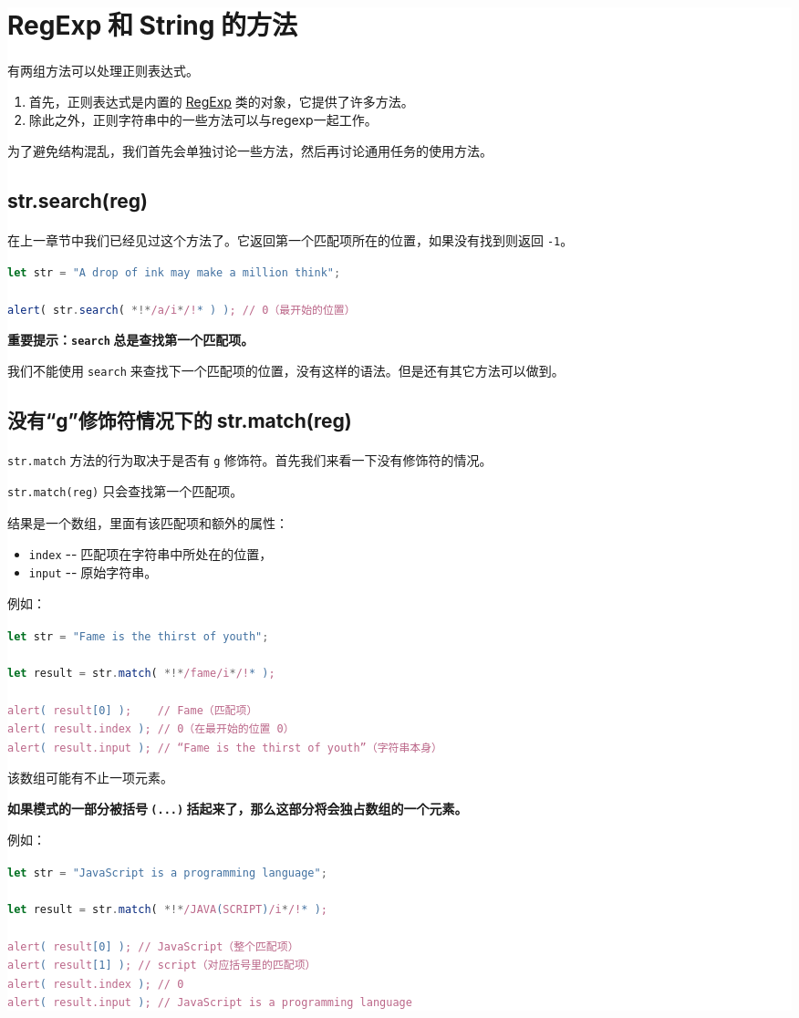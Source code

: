 # RegExp 和 String 的方法

有两组方法可以处理正则表达式。

1. 首先，正则表达式是内置的 [RegExp](mdn:js/RegExp) 类的对象，它提供了许多方法。
2. 除此之外，正则字符串中的一些方法可以与regexp一起工作。

为了避免结构混乱，我们首先会单独讨论一些方法，然后再讨论通用任务的使用方法。

## str.search(reg)

在上一章节中我们已经见过这个方法了。它返回第一个匹配项所在的位置，如果没有找到则返回 `-1`。

```js run
let str = "A drop of ink may make a million think";

alert( str.search( *!*/a/i*/!* ) ); // 0（最开始的位置）
```

**重要提示：`search` 总是查找第一个匹配项。**

我们不能使用 `search` 来查找下一个匹配项的位置，没有这样的语法。但是还有其它方法可以做到。

## 没有“g”修饰符情况下的 str.match(reg)

`str.match` 方法的行为取决于是否有 `g` 修饰符。首先我们来看一下没有修饰符的情况。

`str.match(reg)` 只会查找第一个匹配项。

结果是一个数组，里面有该匹配项和额外的属性：

- `index` -- 匹配项在字符串中所处在的位置，
- `input` -- 原始字符串。

例如：

```js run
let str = "Fame is the thirst of youth";

let result = str.match( *!*/fame/i*/!* );

alert( result[0] );    // Fame（匹配项）
alert( result.index ); // 0（在最开始的位置 0）
alert( result.input ); // “Fame is the thirst of youth”（字符串本身）
```

该数组可能有不止一项元素。

**如果模式的一部分被括号 `(...)` 括起来了，那么这部分将会独占数组的一个元素。**

例如：

```js run
let str = "JavaScript is a programming language";

let result = str.match( *!*/JAVA(SCRIPT)/i*/!* );

alert( result[0] ); // JavaScript（整个匹配项）
alert( result[1] ); // script（对应括号里的匹配项）
alert( result.index ); // 0
alert( result.input ); // JavaScript is a programming language
```
